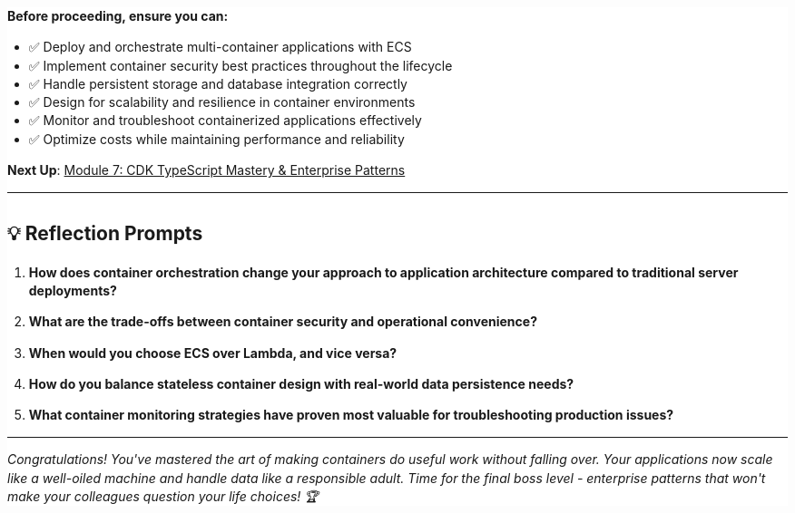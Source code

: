 **Before proceeding, ensure you can:**
- ✅ Deploy and orchestrate multi-container applications with ECS
- ✅ Implement container security best practices throughout the lifecycle
- ✅ Handle persistent storage and database integration correctly
- ✅ Design for scalability and resilience in container environments
- ✅ Monitor and troubleshoot containerized applications effectively
- ✅ Optimize costs while maintaining performance and reliability

**Next Up**: [Module 7: CDK TypeScript Mastery & Enterprise Patterns](/learning-plans/cdk-typescript/module-7)

---

## 💡 Reflection Prompts

1. **How does container orchestration change your approach to application architecture compared to traditional server deployments?**

2. **What are the trade-offs between container security and operational convenience?**

3. **When would you choose ECS over Lambda, and vice versa?**

4. **How do you balance stateless container design with real-world data persistence needs?**

5. **What container monitoring strategies have proven most valuable for troubleshooting production issues?**

---

*Congratulations! You've mastered the art of making containers do useful work without falling over. Your applications now scale like a well-oiled machine and handle data like a responsible adult. Time for the final boss level - enterprise patterns that won't make your colleagues question your life choices! 🏆*